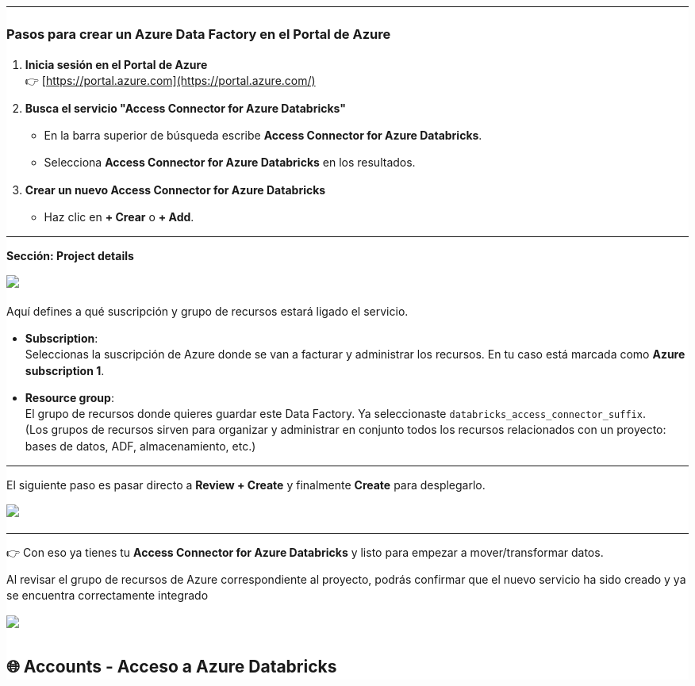 
---

### **Pasos para crear un Azure Data Factory en el Portal de Azure**

1. **Inicia sesión en el Portal de Azure**  
    👉 [https://portal.azure.com](https://portal.azure.com/)
    
2. **Busca el servicio "Access Connector for Azure Databricks"**
    
    - En la barra superior de búsqueda escribe **Access Connector for Azure Databricks**.
        
    - Selecciona **Access Connector for Azure Databricks** en los resultados.
        
3. **Crear un nuevo Access Connector for Azure Databricks**
    
    - Haz clic en **+ Crear** o **+ Add**.
        

---

**Sección: Project details**

![](../../../../static/img/0%20-%20Programs/1%20-%20DataEngineering/6%20-%20Azure/img176.png)

Aquí defines a qué suscripción y grupo de recursos estará ligado el servicio.

- **Subscription**:  
    Seleccionas la suscripción de Azure donde se van a facturar y administrar los recursos. En tu caso está marcada como **Azure subscription 1**.
    
- **Resource group**:  
    El grupo de recursos donde quieres guardar este Data Factory. Ya seleccionaste `databricks_access_connector_suffix`.  
    (Los grupos de recursos sirven para organizar y administrar en conjunto todos los recursos relacionados con un proyecto: bases de datos, ADF, almacenamiento, etc.)
    


---

El siguiente paso es pasar directo a **Review + Create** y finalmente **Create** para desplegarlo.

![](../../../../static/img/0%20-%20Programs/1%20-%20DataEngineering/6%20-%20Azure/img177.png)

---

👉 Con eso ya tienes tu **Access Connector for Azure Databricks** y listo para empezar a mover/transformar datos.

Al revisar el grupo de recursos de Azure correspondiente al proyecto, podrás confirmar que el nuevo servicio ha sido creado y ya se encuentra correctamente integrado

![](../../../../static/img/0%20-%20Programs/1%20-%20DataEngineering/6%20-%20Azure/img178.png)





## 🌐 **Accounts - Acceso a Azure Databricks**
